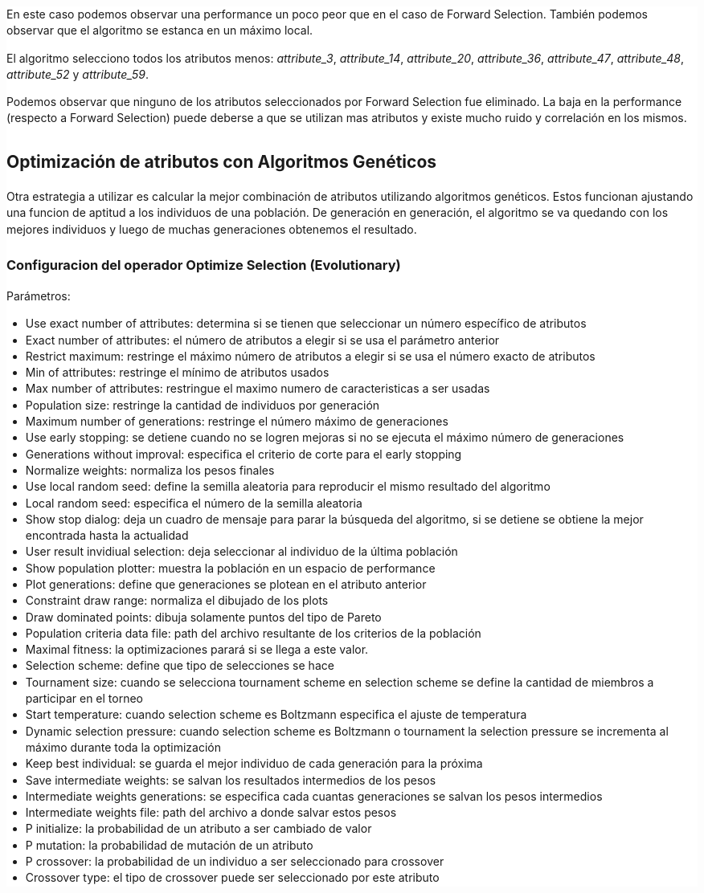 En este caso podemos observar una performance un poco peor que en el caso de
Forward Selection. También podemos observar que el algoritmo se estanca en un
máximo local.

El algoritmo selecciono todos los atributos menos: _attribute_3_, _attribute_14_,
_attribute_20_, _attribute_36_, _attribute_47_, _attribute_48_, _attribute_52_
y _attribute_59_.

Podemos observar que ninguno de los atributos seleccionados por Forward
Selection fue eliminado. La baja en la performance (respecto a Forward
Selection) puede deberse a que se utilizan mas atributos y existe mucho ruido y
correlación en los mismos.

## Optimización de atributos con Algoritmos Genéticos
Otra estrategia a utilizar es calcular la mejor combinación de atributos
utilizando algoritmos genéticos. Estos funcionan ajustando una funcion de aptitud
a los individuos de una población. De generación en generación, el algoritmo
se va quedando con los mejores individuos y luego de muchas generaciones
obtenemos el resultado. 

### Configuracion del operador Optimize Selection (Evolutionary)
Parámetros:
* Use exact number of attributes: determina si se tienen que seleccionar un número específico de atributos
* Exact number of attributes: el número de atributos a elegir si se usa el parámetro anterior
* Restrict maximum: restringe el máximo número de atributos a elegir si se usa el número exacto de atributos
* Min of attributes: restringe el mínimo de atributos usados
* Max number of attributes: restringue el maximo numero de caracteristicas a ser usadas
* Population size: restringe la cantidad de individuos por generación
* Maximum number of generations: restringe el número máximo de generaciones
* Use early stopping: se detiene cuando no se logren mejoras si no se ejecuta el máximo número de generaciones
* Generations without improval: especifica el criterio de corte para el early stopping
* Normalize weights: normaliza los pesos finales
* Use local random seed: define la semilla aleatoria para reproducir el mismo resultado del algoritmo
* Local random seed: especifica el número de la semilla aleatoria
* Show stop dialog: deja un cuadro de mensaje para parar la búsqueda del algoritmo, si se detiene se obtiene la mejor encontrada hasta la actualidad
* User result invidiual selection: deja seleccionar al individuo de la última población
* Show population plotter: muestra la población en un espacio de performance
* Plot generations: define que generaciones se plotean en el atributo anterior
* Constraint draw range: normaliza el dibujado de los plots
* Draw dominated points: dibuja solamente puntos del tipo de Pareto
* Population criteria data file: path del archivo resultante de los criterios de la población
* Maximal fitness: la optimizaciones parará si se llega a este valor.
* Selection scheme: define que tipo de selecciones se hace
* Tournament size: cuando se selecciona tournament scheme en selection scheme se define la cantidad de miembros a participar en el torneo
* Start temperature: cuando selection scheme es Boltzmann especifica el ajuste de temperatura 
* Dynamic selection pressure: cuando selection scheme es Boltzmann o tournament la selection pressure se incrementa al máximo durante toda la optimización
* Keep best individual: se guarda el mejor individuo de cada generación para la próxima
* Save intermediate weights: se salvan los resultados intermedios de los pesos
* Intermediate weights generations: se especifica cada cuantas generaciones se salvan los pesos intermedios
* Intermediate weights file: path del archivo a donde salvar estos pesos
* P initialize: la probabilidad de un atributo a ser cambiado de valor
* P mutation: la probabilidad de mutación de un atributo
* P crossover: la probabilidad de un individuo a ser seleccionado para crossover
* Crossover type: el tipo de crossover puede ser seleccionado por este atributo
